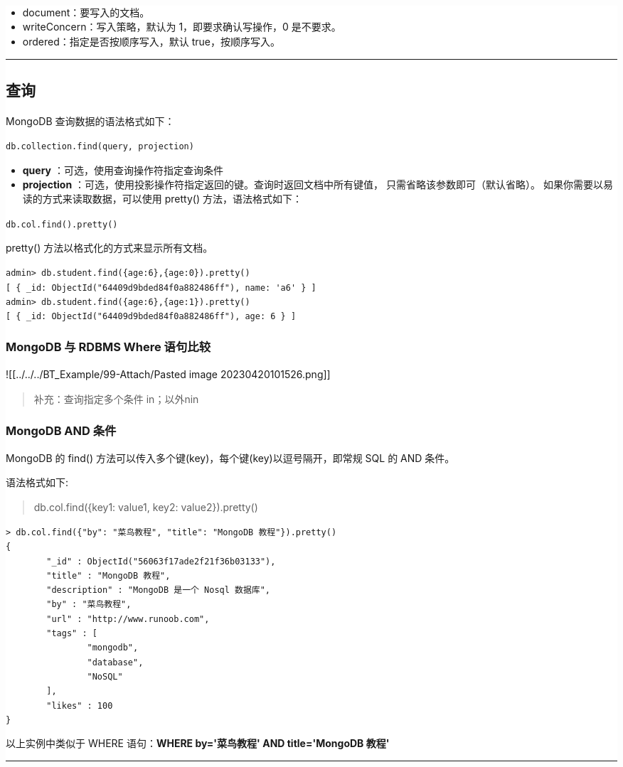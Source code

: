 -   document：要写入的文档。
-   writeConcern：写入策略，默认为 1，即要求确认写操作，0 是不要求。
-   ordered：指定是否按顺序写入，默认 true，按顺序写入。


---
## 查询
MongoDB 查询数据的语法格式如下：
```
db.collection.find(query, projection)
```

-   **query** ：可选，使用查询操作符指定查询条件
-   **projection** ：可选，使用投影操作符指定返回的键。查询时返回文档中所有键值， 只需省略该参数即可（默认省略）。
如果你需要以易读的方式来读取数据，可以使用 pretty() 方法，语法格式如下：
```
db.col.find().pretty()
```
pretty() 方法以格式化的方式来显示所有文档。

```
admin> db.student.find({age:6},{age:0}).pretty()
[ { _id: ObjectId("64409d9bded84f0a882486ff"), name: 'a6' } ]
admin> db.student.find({age:6},{age:1}).pretty()
[ { _id: ObjectId("64409d9bded84f0a882486ff"), age: 6 } ]
```


###  MongoDB 与 RDBMS Where 语句比较
![[../../../BT_Example/99-Attach/Pasted image 20230420101526.png]]
>补充：查询指定多个条件 in；以外nin
### MongoDB AND 条件

MongoDB 的 find() 方法可以传入多个键(key)，每个键(key)以逗号隔开，即常规 SQL 的 AND 条件。

语法格式如下:

> db.col.find({key1: value1, key2: value2}).pretty()

```
> db.col.find({"by": "菜鸟教程", "title": "MongoDB 教程"}).pretty()
{
        "_id" : ObjectId("56063f17ade2f21f36b03133"),
        "title" : "MongoDB 教程",
        "description" : "MongoDB 是一个 Nosql 数据库",
        "by" : "菜鸟教程",
        "url" : "http://www.runoob.com",
        "tags" : [
                "mongodb",
                "database",
                "NoSQL"
        ],
        "likes" : 100
}
```
以上实例中类似于 WHERE 语句：**WHERE by='菜鸟教程' AND title='MongoDB 教程'**

---
